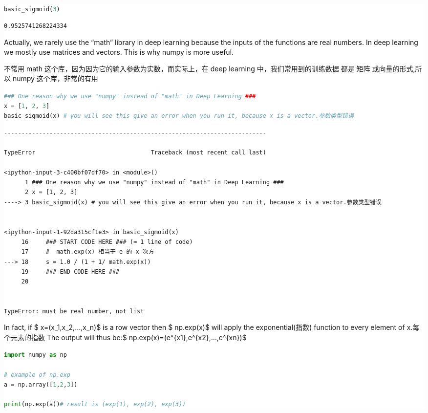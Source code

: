 
```python
basic_sigmoid(3)
```




    0.9525741268224334



Actually, we rarely use the “math” library in deep learning because the inputs of the functions are real numbers. In deep learning we mostly use matrices and vectors. This is why numpy is more useful.

不常用 math 这个库，因为因为它的输入参数为实数，而实际上，在 deep learning 中，我们常用到的训练数据
都是 矩阵 或向量的形式,所以 numpy 这个库，非常的有用


```python
### One reason why we use "numpy" instead of "math" in Deep Learning ###
x = [1, 2, 3]
basic_sigmoid(x) # you will see this give an error when you run it, because x is a vector.参数类型错误
```


    ---------------------------------------------------------------------------

    TypeError                                 Traceback (most recent call last)

    <ipython-input-3-c400bf07df70> in <module>()
          1 ### One reason why we use "numpy" instead of "math" in Deep Learning ###
          2 x = [1, 2, 3]
    ----> 3 basic_sigmoid(x) # you will see this give an error when you run it, because x is a vector.参数类型错误
    

    <ipython-input-1-92da315cf1e3> in basic_sigmoid(x)
         16     ### START CODE HERE ### (≈ 1 line of code)
         17     #  math.exp(x) 相当于 e 的 x 次方
    ---> 18     s = 1.0 / (1 + 1/ math.exp(x))
         19     ### END CODE HERE ###
         20 
    

    TypeError: must be real number, not list


In fact, if $ x=(x_1,x_2,...,x_n)$  is a row vector then $ np.exp(x)$ will apply the exponential(指数) function to every element of x.每个元素的指数 The output will thus be:$ np.exp(x)=(e^{x1},e^{x2},...,e^{xn})$


```python
import numpy as np

# example of np.exp
a = np.array([1,2,3])

print(np.exp(a))# result is (exp(1), exp(2), exp(3))
```

